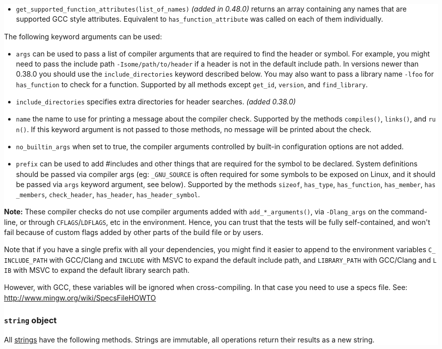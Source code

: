 - `get_supported_function_attributes(list_of_names)` *(added in 0.48.0)*
  returns an array containing any names that are supported GCC style
  attributes. Equivalent to `has_function_attribute` was called on each of them
  individually.

The following keyword arguments can be used:

- `args` can be used to pass a list of compiler arguments that are
  required to find the header or symbol. For example, you might need
  to pass the include path `-Isome/path/to/header` if a header is not
  in the default include path. In versions newer than 0.38.0 you
  should use the `include_directories` keyword described below. You
  may also want to pass a library name `-lfoo` for `has_function` to
  check for a function. Supported by all methods except `get_id`,
  `version`, and `find_library`.

- `include_directories` specifies extra directories for header
  searches. *(added 0.38.0)*

- `name` the name to use for printing a message about the compiler
  check. Supported by the methods `compiles()`, `links()`, and
  `run()`. If this keyword argument is not passed to those methods, no
  message will be printed about the check.

- `no_builtin_args` when set to true, the compiler arguments controlled
  by built-in configuration options are not added.

- `prefix` can be used to add #includes and other things that are
  required for the symbol to be declared. System definitions should be
  passed via compiler args (eg: `_GNU_SOURCE` is often required for
  some symbols to be exposed on Linux, and it should be passed via
  `args` keyword argument, see below). Supported by the methods
  `sizeof`, `has_type`, `has_function`, `has_member`, `has_members`,
  `check_header`, `has_header`, `has_header_symbol`.

**Note:** These compiler checks do not use compiler arguments added with
`add_*_arguments()`, via `-Dlang_args` on the command-line, or through
`CFLAGS`/`LDFLAGS`, etc in the environment. Hence, you can trust that
the tests will be fully self-contained, and won't fail because of custom
flags added by other parts of the build file or by users.

Note that if you have a single prefix with all your dependencies, you
might find it easier to append to the environment variables
`C_INCLUDE_PATH` with GCC/Clang and `INCLUDE` with MSVC to expand the
default include path, and `LIBRARY_PATH` with GCC/Clang and `LIB` with
MSVC to expand the default library search path.

However, with GCC, these variables will be ignored when
cross-compiling. In that case you need to use a specs file. See:
<http://www.mingw.org/wiki/SpecsFileHOWTO>

### `string` object

All [strings](Syntax.md#strings) have the following methods. Strings
are immutable, all operations return their results as a new string.
